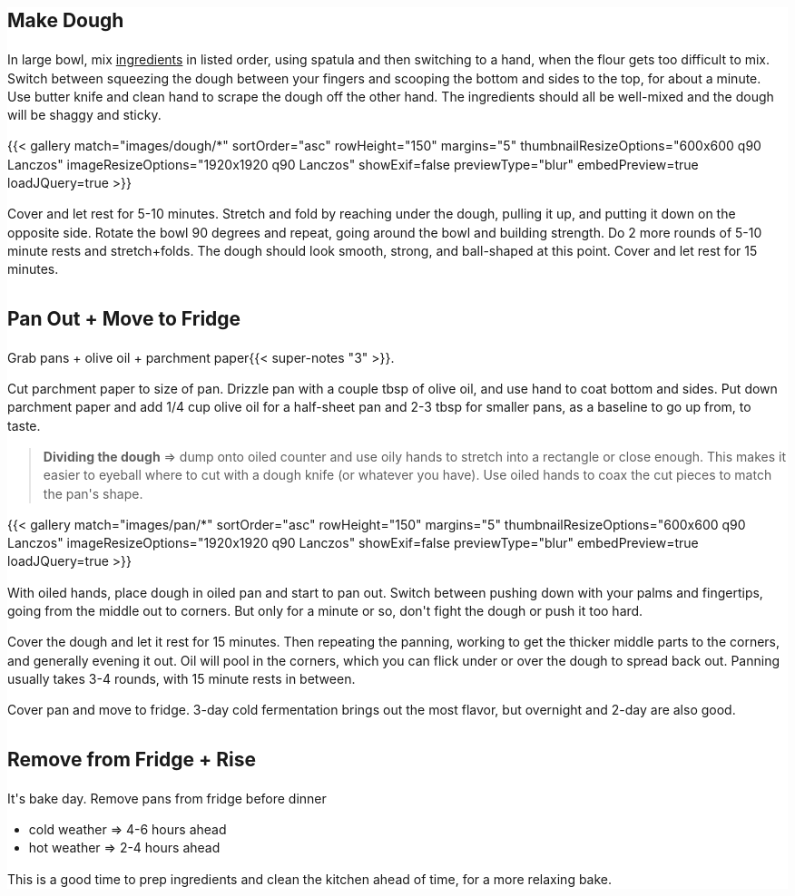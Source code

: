## Make Dough

In large bowl, mix [ingredients](#ingredients) in listed order, using spatula and then switching to a hand, when the flour gets too difficult to mix. Switch between squeezing the dough between your fingers and scooping the bottom and sides to the top, for about a minute. Use butter knife and clean hand to scrape the dough off the other hand.  The ingredients should all be well-mixed and the dough will be shaggy and sticky.

{{< gallery match="images/dough/*" sortOrder="asc" rowHeight="150" margins="5" thumbnailResizeOptions="600x600 q90 Lanczos" imageResizeOptions="1920x1920 q90 Lanczos" showExif=false previewType="blur" embedPreview=true loadJQuery=true >}}

Cover and let rest for 5-10 minutes.  Stretch and fold by reaching under the dough, pulling it up, and putting it down on the opposite side.  Rotate the bowl 90 degrees and repeat, going around the bowl and building strength.  Do 2 more rounds of 5-10 minute rests and stretch+folds.  The dough should look smooth, strong, and ball-shaped at this point.  Cover and let rest for 15 minutes.

## Pan Out + Move to Fridge

Grab pans + olive oil + parchment paper{{< super-notes "3" >}}.

Cut parchment paper to size of pan.  Drizzle pan with a couple tbsp of olive oil, and use hand to coat bottom and sides.  Put down parchment paper and add 1/4 cup olive oil for a half-sheet pan and 2-3 tbsp for smaller pans, as a baseline to go up from, to taste.

> **Dividing the dough** => dump onto oiled counter and use oily hands to stretch into a rectangle or close enough.  This makes it easier to eyeball where to cut with a dough knife (or whatever you have).  Use oiled hands to coax the cut pieces to match the pan's shape.

{{< gallery match="images/pan/*" sortOrder="asc" rowHeight="150" margins="5" thumbnailResizeOptions="600x600 q90 Lanczos" imageResizeOptions="1920x1920 q90 Lanczos" showExif=false previewType="blur" embedPreview=true loadJQuery=true >}}

With oiled hands, place dough in oiled pan and start to pan out.  Switch between pushing down with your palms and fingertips, going from the middle out to corners.  But only for a minute or so, don't fight the dough or push it too hard.

Cover the dough and let it rest for 15 minutes. Then repeating the panning, working to get the thicker middle parts to the corners, and generally evening it out.  Oil will pool in the corners, which you can flick under or over the dough to spread back out.  Panning usually takes 3-4 rounds, with 15 minute rests in between.

Cover pan and move to fridge.  3-day cold fermentation brings out the most flavor, but overnight and 2-day are also good.

## Remove from Fridge + Rise

It's bake day.  Remove pans from fridge before dinner

* cold weather => 4-6 hours ahead
* hot weather => 2-4 hours ahead

This is a good time to prep ingredients and clean the kitchen ahead of time, for a more relaxing bake.
